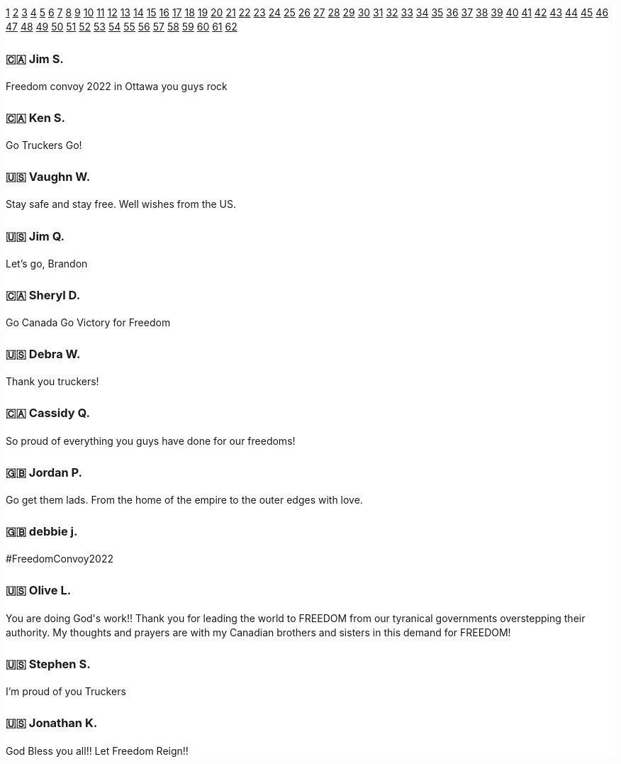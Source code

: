 

[1](index.md) [2](2.md) [3](3.md) [4](4.md) [5](5.md) [6](6.md) [7](7.md) [8](8.md) [9](9.md) [10](10.md) [11](11.md) [12](12.md) [13](13.md) [14](14.md) [15](15.md) [16](16.md) [17](17.md) [18](18.md) [19](19.md) [20](20.md) [21](21.md) [22](22.md) [23](23.md) [24](24.md) [25](25.md) [26](26.md) [27](27.md) [28](28.md) [29](29.md) [30](30.md) [31](31.md) [32](32.md) [33](33.md) [34](34.md) [35](35.md) [36](36.md) [37](37.md) [38](38.md) [39](39.md) [40](40.md) [41](41.md) [42](42.md) [43](43.md) [44](44.md) [45](45.md) [46](46.md) [47](47.md) [48](48.md) [49](49.md) [50](50.md) [51](51.md) [52](52.md) [53](53.md) [54](54.md) [55](55.md) [56](56.md) [57](57.md) [58](58.md) [59](59.md) [60](60.md) [61](61.md) [62](62.md) 

### 🇨🇦 Jim S.
Freedom convoy 2022 in Ottawa  you guys rock

### 🇨🇦 Ken S.
Go Truckers Go!

### 🇺🇸 Vaughn W.
Stay safe and stay free. Well wishes from the US. 

### 🇺🇸 Jim Q.
Let’s go, Brandon

### 🇨🇦 Sheryl D.
Go Canada Go Victory for Freedom

### 🇺🇸 Debra W.
Thank you truckers! 

### 🇨🇦 Cassidy Q.
So proud of everything you guys have done for our freedoms!

### 🇬🇧 Jordan P.
Go get them lads. From the home of the empire to the outer edges with love.

### 🇬🇧 debbie j.
#FreedomConvoy2022

### 🇺🇸 Olive L.
You are doing God's work!!  Thank you for leading the world to FREEDOM from our tyranical governments overstepping their authority.  My thoughts and prayers are with my Canadian brothers and sisters in this demand for FREEDOM!  

### 🇺🇸 Stephen  S.
 I’m proud of you Truckers 

### 🇺🇸 Jonathan K.
God Bless you all!!  Let Freedom Reign!!
